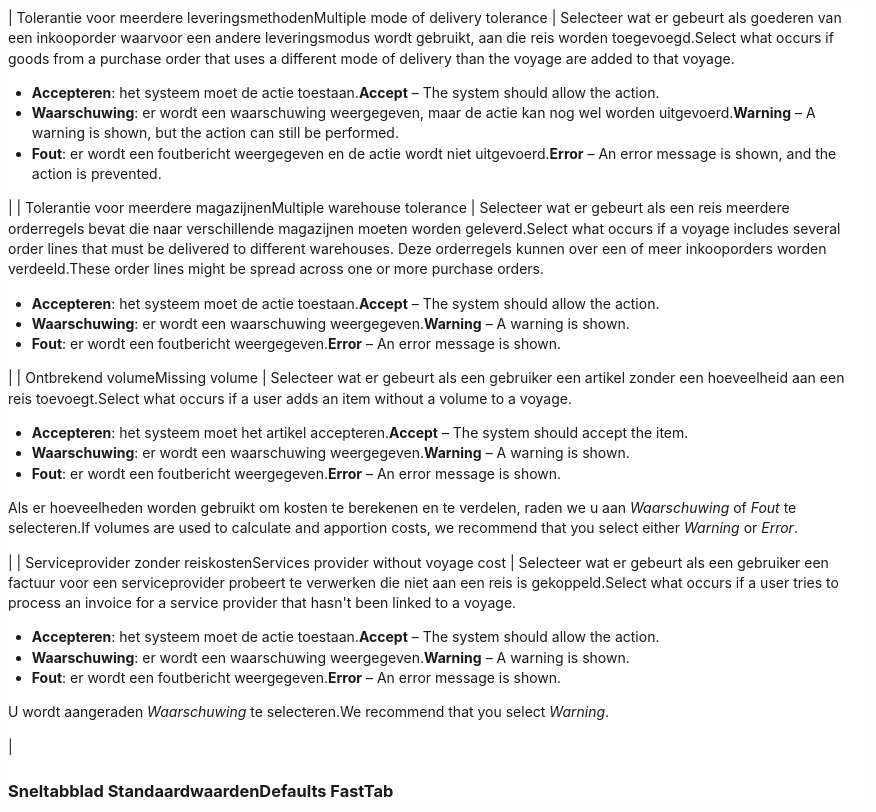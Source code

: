 | <span data-ttu-id="3d76c-185">Tolerantie voor meerdere leveringsmethoden</span><span class="sxs-lookup"><span data-stu-id="3d76c-185">Multiple mode of delivery tolerance</span></span> | <span data-ttu-id="3d76c-186">Selecteer wat er gebeurt als goederen van een inkooporder waarvoor een andere leveringsmodus wordt gebruikt, aan die reis worden toegevoegd.</span><span class="sxs-lookup"><span data-stu-id="3d76c-186">Select what occurs if goods from a purchase order that uses a different mode of delivery than the voyage are added to that voyage.</span></span><ul><li><span data-ttu-id="3d76c-187">**Accepteren**: het systeem moet de actie toestaan.</span><span class="sxs-lookup"><span data-stu-id="3d76c-187">**Accept** – The system should allow the action.</span></span></li><li><span data-ttu-id="3d76c-188">**Waarschuwing**: er wordt een waarschuwing weergegeven, maar de actie kan nog wel worden uitgevoerd.</span><span class="sxs-lookup"><span data-stu-id="3d76c-188">**Warning** – A warning is shown, but the action can still be performed.</span></span></li><li><span data-ttu-id="3d76c-189">**Fout**: er wordt een foutbericht weergegeven en de actie wordt niet uitgevoerd.</span><span class="sxs-lookup"><span data-stu-id="3d76c-189">**Error** – An error message is shown, and the action is prevented.</span></span></li></ul> |
| <span data-ttu-id="3d76c-190">Tolerantie voor meerdere magazijnen</span><span class="sxs-lookup"><span data-stu-id="3d76c-190">Multiple warehouse tolerance</span></span> | <span data-ttu-id="3d76c-191">Selecteer wat er gebeurt als een reis meerdere orderregels bevat die naar verschillende magazijnen moeten worden geleverd.</span><span class="sxs-lookup"><span data-stu-id="3d76c-191">Select what occurs if a voyage includes several order lines that must be delivered to different warehouses.</span></span> <span data-ttu-id="3d76c-192">Deze orderregels kunnen over een of meer inkooporders worden verdeeld.</span><span class="sxs-lookup"><span data-stu-id="3d76c-192">These order lines might be spread across one or more purchase orders.</span></span><ul><li><span data-ttu-id="3d76c-193">**Accepteren**: het systeem moet de actie toestaan.</span><span class="sxs-lookup"><span data-stu-id="3d76c-193">**Accept** – The system should allow the action.</span></span></li><li><span data-ttu-id="3d76c-194">**Waarschuwing**: er wordt een waarschuwing weergegeven.</span><span class="sxs-lookup"><span data-stu-id="3d76c-194">**Warning** – A warning is shown.</span></span></li><li><span data-ttu-id="3d76c-195">**Fout**: er wordt een foutbericht weergegeven.</span><span class="sxs-lookup"><span data-stu-id="3d76c-195">**Error** – An error message is shown.</span></span></li></ul> |
| <span data-ttu-id="3d76c-196">Ontbrekend volume</span><span class="sxs-lookup"><span data-stu-id="3d76c-196">Missing volume</span></span> | <span data-ttu-id="3d76c-197">Selecteer wat er gebeurt als een gebruiker een artikel zonder een hoeveelheid aan een reis toevoegt.</span><span class="sxs-lookup"><span data-stu-id="3d76c-197">Select what occurs if a user adds an item without a volume to a voyage.</span></span><ul><li><span data-ttu-id="3d76c-198">**Accepteren**: het systeem moet het artikel accepteren.</span><span class="sxs-lookup"><span data-stu-id="3d76c-198">**Accept** – The system should accept the item.</span></span></li><li><span data-ttu-id="3d76c-199">**Waarschuwing**: er wordt een waarschuwing weergegeven.</span><span class="sxs-lookup"><span data-stu-id="3d76c-199">**Warning** – A warning is shown.</span></span></li><li><span data-ttu-id="3d76c-200">**Fout**: er wordt een foutbericht weergegeven.</span><span class="sxs-lookup"><span data-stu-id="3d76c-200">**Error** – An error message is shown.</span></span></li></ul><p><span data-ttu-id="3d76c-201">Als er hoeveelheden worden gebruikt om kosten te berekenen en te verdelen, raden we u aan *Waarschuwing* of *Fout* te selecteren.</span><span class="sxs-lookup"><span data-stu-id="3d76c-201">If volumes are used to calculate and apportion costs, we recommend that you select either *Warning* or *Error*.</span></span></p> |
| <span data-ttu-id="3d76c-202">Serviceprovider zonder reiskosten</span><span class="sxs-lookup"><span data-stu-id="3d76c-202">Services provider without voyage cost</span></span> | <span data-ttu-id="3d76c-203">Selecteer wat er gebeurt als een gebruiker een factuur voor een serviceprovider probeert te verwerken die niet aan een reis is gekoppeld.</span><span class="sxs-lookup"><span data-stu-id="3d76c-203">Select what occurs if a user tries to process an invoice for a service provider that hasn't been linked to a voyage.</span></span> <ul><li><span data-ttu-id="3d76c-204">**Accepteren**: het systeem moet de actie toestaan.</span><span class="sxs-lookup"><span data-stu-id="3d76c-204">**Accept** – The system should allow the action.</span></span></li><li><span data-ttu-id="3d76c-205">**Waarschuwing**: er wordt een waarschuwing weergegeven.</span><span class="sxs-lookup"><span data-stu-id="3d76c-205">**Warning** – A warning is shown.</span></span></li><li><span data-ttu-id="3d76c-206">**Fout**: er wordt een foutbericht weergegeven.</span><span class="sxs-lookup"><span data-stu-id="3d76c-206">**Error** – An error message is shown.</span></span></li></ul><p><span data-ttu-id="3d76c-207">U wordt aangeraden *Waarschuwing* te selecteren.</span><span class="sxs-lookup"><span data-stu-id="3d76c-207">We recommend that you select *Warning*.</span></span></p> |

### <a name="defaults-fasttab"></a><span data-ttu-id="3d76c-208">Sneltabblad Standaardwaarden</span><span class="sxs-lookup"><span data-stu-id="3d76c-208">Defaults FastTab</span></span>
